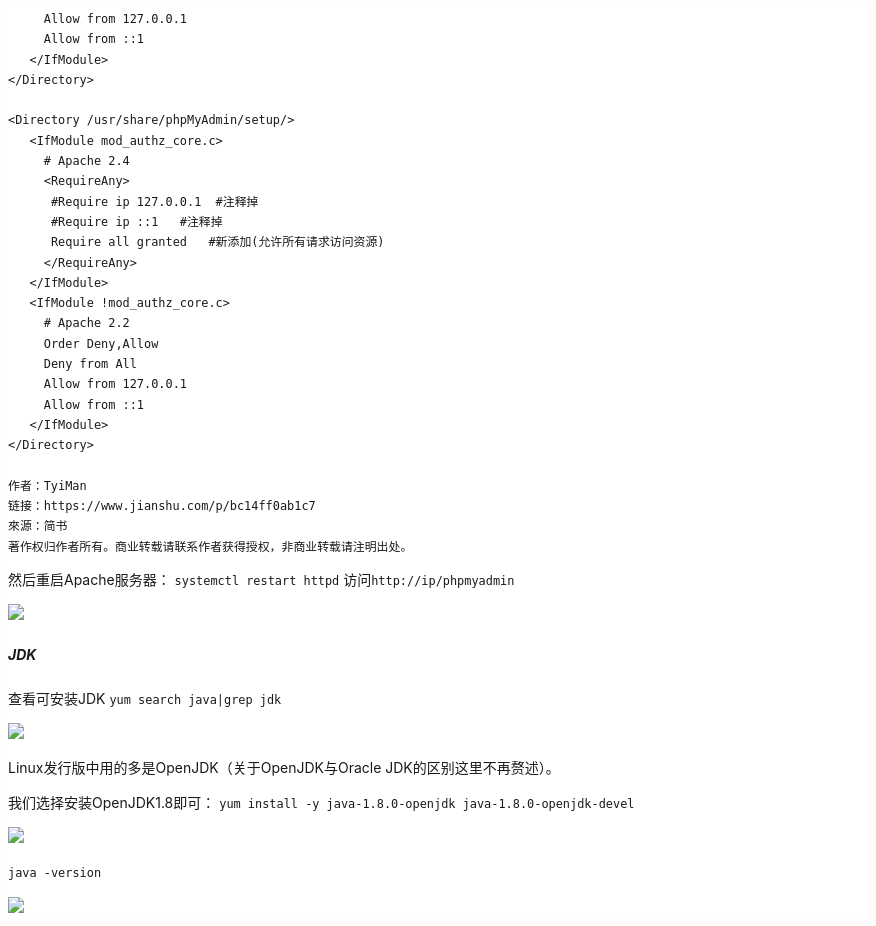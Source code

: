 ```properties
     Allow from 127.0.0.1
     Allow from ::1
   </IfModule>
</Directory>

<Directory /usr/share/phpMyAdmin/setup/>
   <IfModule mod_authz_core.c>
     # Apache 2.4
     <RequireAny>
      #Require ip 127.0.0.1  #注释掉
      #Require ip ::1   #注释掉
      Require all granted   #新添加(允许所有请求访问资源)
     </RequireAny>
   </IfModule>
   <IfModule !mod_authz_core.c>
     # Apache 2.2
     Order Deny,Allow
     Deny from All
     Allow from 127.0.0.1
     Allow from ::1
   </IfModule>
</Directory>

作者：TyiMan
链接：https://www.jianshu.com/p/bc14ff0ab1c7
來源：简书
著作权归作者所有。商业转载请联系作者获得授权，非商业转载请注明出处。
```

然后重启Apache服务器：
`systemctl restart httpd`
访问`http://ip/phpmyadmin`

 ![](https://raw.githubusercontent.com/gaoac/images-library/master/blog/CentOS7/1519280996686.png)

##### JDK

查看可安装JDK
`yum search java|grep jdk`

 ![](https://raw.githubusercontent.com/gaoac/images-library/master/blog/CentOS7/1519286456125.png)

Linux发行版中用的多是OpenJDK（关于OpenJDK与Oracle JDK的区别这里不再赘述）。

我们选择安装OpenJDK1.8即可：
`yum install -y java-1.8.0-openjdk java-1.8.0-openjdk-devel`

 ![](https://raw.githubusercontent.com/gaoac/images-library/master/blog/CentOS7/1519287864542.png)

`java -version`

 ![](https://raw.githubusercontent.com/gaoac/images-library/master/blog/CentOS7/1519287894436.png)
